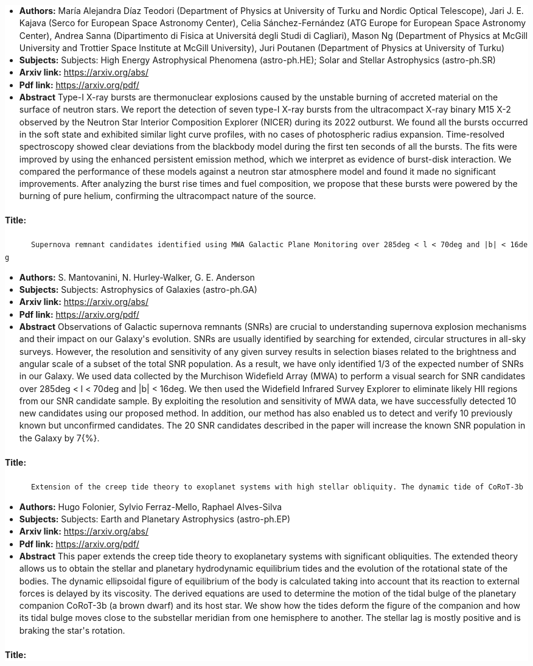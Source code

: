  - **Authors:** María Alejandra Díaz Teodori (Department of Physics at University of Turku and Nordic Optical Telescope), Jari J. E. Kajava (Serco for European Space Astronomy Center), Celia Sánchez-Fernández (ATG Europe for European Space Astronomy Center), Andrea Sanna (Dipartimento di Fisica at Universitá degli Studi di Cagliari), Mason Ng (Department of Physics at McGill University and Trottier Space Institute at McGill University), Juri Poutanen (Department of Physics at University of Turku)
 - **Subjects:** Subjects:
High Energy Astrophysical Phenomena (astro-ph.HE); Solar and Stellar Astrophysics (astro-ph.SR)
 - **Arxiv link:** https://arxiv.org/abs/
 - **Pdf link:** https://arxiv.org/pdf/
 - **Abstract**
 Type-I X-ray bursts are thermonuclear explosions caused by the unstable burning of accreted material on the surface of neutron stars. We report the detection of seven type-I X-ray bursts from the ultracompact X-ray binary M15 X-2 observed by the Neutron Star Interior Composition Explorer (NICER) during its 2022 outburst. We found all the bursts occurred in the soft state and exhibited similar light curve profiles, with no cases of photospheric radius expansion. Time-resolved spectroscopy showed clear deviations from the blackbody model during the first ten seconds of all the bursts. The fits were improved by using the enhanced persistent emission method, which we interpret as evidence of burst-disk interaction. We compared the performance of these models against a neutron star atmosphere model and found it made no significant improvements. After analyzing the burst rise times and fuel composition, we propose that these bursts were powered by the burning of pure helium, confirming the ultracompact nature of the source.
#### Title:
          Supernova remnant candidates identified using MWA Galactic Plane Monitoring over 285deg < l < 70deg and |b| < 16deg
 - **Authors:** S. Mantovanini, N. Hurley-Walker, G. E. Anderson
 - **Subjects:** Subjects:
Astrophysics of Galaxies (astro-ph.GA)
 - **Arxiv link:** https://arxiv.org/abs/
 - **Pdf link:** https://arxiv.org/pdf/
 - **Abstract**
 Observations of Galactic supernova remnants (SNRs) are crucial to understanding supernova explosion mechanisms and their impact on our Galaxy's evolution. SNRs are usually identified by searching for extended, circular structures in all-sky surveys. However, the resolution and sensitivity of any given survey results in selection biases related to the brightness and angular scale of a subset of the total SNR population. As a result, we have only identified 1/3 of the expected number of SNRs in our Galaxy. We used data collected by the Murchison Widefield Array (MWA) to perform a visual search for SNR candidates over 285deg < l < 70deg and |b| < 16deg. We then used the Widefield Infrared Survey Explorer to eliminate likely HII regions from our SNR candidate sample. By exploiting the resolution and sensitivity of MWA data, we have successfully detected 10 new candidates using our proposed method. In addition, our method has also enabled us to detect and verify 10 previously known but unconfirmed candidates. The 20 SNR candidates described in the paper will increase the known SNR population in the Galaxy by 7{\%}.
#### Title:
          Extension of the creep tide theory to exoplanet systems with high stellar obliquity. The dynamic tide of CoRoT-3b
 - **Authors:** Hugo Folonier, Sylvio Ferraz-Mello, Raphael Alves-Silva
 - **Subjects:** Subjects:
Earth and Planetary Astrophysics (astro-ph.EP)
 - **Arxiv link:** https://arxiv.org/abs/
 - **Pdf link:** https://arxiv.org/pdf/
 - **Abstract**
 This paper extends the creep tide theory to exoplanetary systems with significant obliquities. The extended theory allows us to obtain the stellar and planetary hydrodynamic equilibrium tides and the evolution of the rotational state of the bodies. The dynamic ellipsoidal figure of equilibrium of the body is calculated taking into account that its reaction to external forces is delayed by its viscosity. The derived equations are used to determine the motion of the tidal bulge of the planetary companion CoRoT-3b (a brown dwarf) and its host star. We show how the tides deform the figure of the companion and how its tidal bulge moves close to the substellar meridian from one hemisphere to another. The stellar lag is mostly positive and is braking the star's rotation.
#### Title: